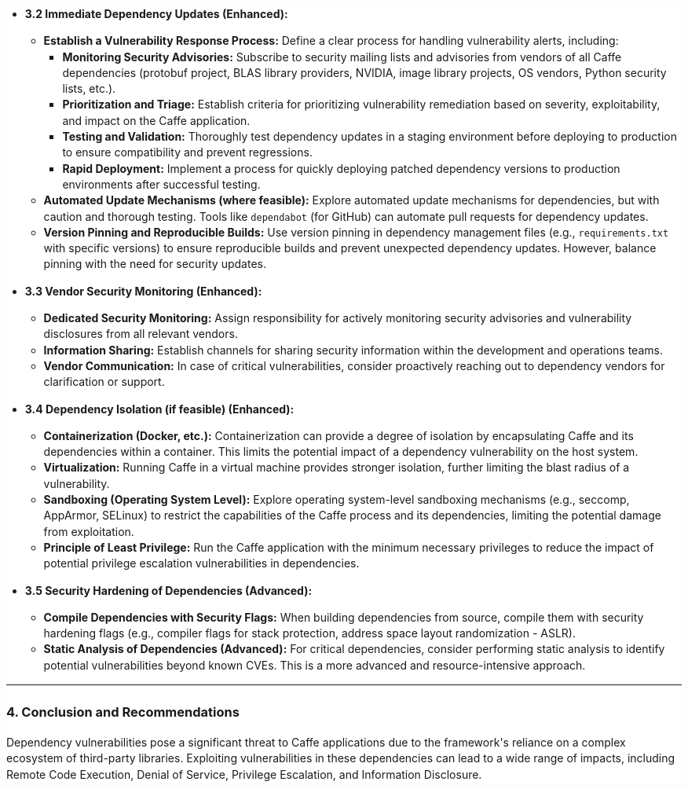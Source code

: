 *   **3.2 Immediate Dependency Updates (Enhanced):**
    *   **Establish a Vulnerability Response Process:** Define a clear process for handling vulnerability alerts, including:
        *   **Monitoring Security Advisories:** Subscribe to security mailing lists and advisories from vendors of all Caffe dependencies (protobuf project, BLAS library providers, NVIDIA, image library projects, OS vendors, Python security lists, etc.).
        *   **Prioritization and Triage:**  Establish criteria for prioritizing vulnerability remediation based on severity, exploitability, and impact on the Caffe application.
        *   **Testing and Validation:**  Thoroughly test dependency updates in a staging environment before deploying to production to ensure compatibility and prevent regressions.
        *   **Rapid Deployment:**  Implement a process for quickly deploying patched dependency versions to production environments after successful testing.
    *   **Automated Update Mechanisms (where feasible):** Explore automated update mechanisms for dependencies, but with caution and thorough testing. Tools like `dependabot` (for GitHub) can automate pull requests for dependency updates.
    *   **Version Pinning and Reproducible Builds:**  Use version pinning in dependency management files (e.g., `requirements.txt` with specific versions) to ensure reproducible builds and prevent unexpected dependency updates. However, balance pinning with the need for security updates.

*   **3.3 Vendor Security Monitoring (Enhanced):**
    *   **Dedicated Security Monitoring:** Assign responsibility for actively monitoring security advisories and vulnerability disclosures from all relevant vendors.
    *   **Information Sharing:**  Establish channels for sharing security information within the development and operations teams.
    *   **Vendor Communication:**  In case of critical vulnerabilities, consider proactively reaching out to dependency vendors for clarification or support.

*   **3.4 Dependency Isolation (if feasible) (Enhanced):**
    *   **Containerization (Docker, etc.):**  Containerization can provide a degree of isolation by encapsulating Caffe and its dependencies within a container. This limits the potential impact of a dependency vulnerability on the host system.
    *   **Virtualization:**  Running Caffe in a virtual machine provides stronger isolation, further limiting the blast radius of a vulnerability.
    *   **Sandboxing (Operating System Level):**  Explore operating system-level sandboxing mechanisms (e.g., seccomp, AppArmor, SELinux) to restrict the capabilities of the Caffe process and its dependencies, limiting the potential damage from exploitation.
    *   **Principle of Least Privilege:**  Run the Caffe application with the minimum necessary privileges to reduce the impact of potential privilege escalation vulnerabilities in dependencies.

*   **3.5 Security Hardening of Dependencies (Advanced):**
    *   **Compile Dependencies with Security Flags:**  When building dependencies from source, compile them with security hardening flags (e.g., compiler flags for stack protection, address space layout randomization - ASLR).
    *   **Static Analysis of Dependencies (Advanced):**  For critical dependencies, consider performing static analysis to identify potential vulnerabilities beyond known CVEs. This is a more advanced and resource-intensive approach.

---

### 4. Conclusion and Recommendations

Dependency vulnerabilities pose a significant threat to Caffe applications due to the framework's reliance on a complex ecosystem of third-party libraries. Exploiting vulnerabilities in these dependencies can lead to a wide range of impacts, including Remote Code Execution, Denial of Service, Privilege Escalation, and Information Disclosure.

